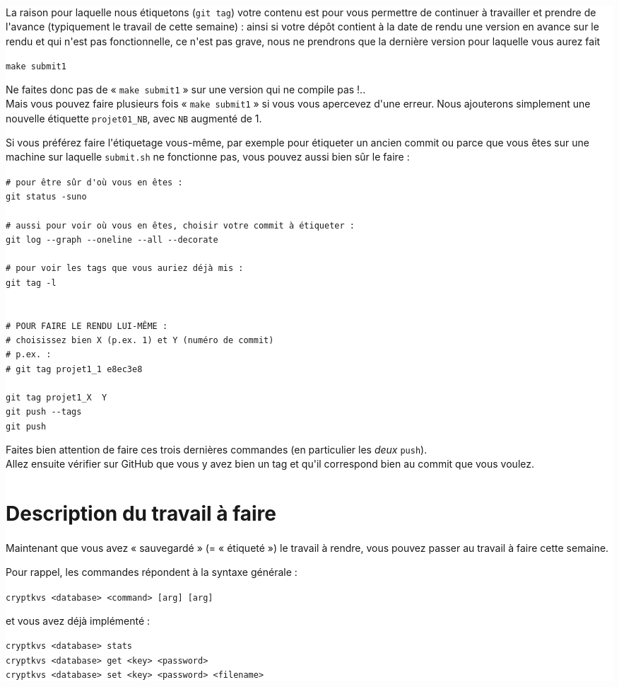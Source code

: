 La raison pour laquelle nous étiquetons (`git tag`) votre contenu est pour vous permettre de continuer à travailler et prendre de l'avance (typiquement le travail de cette semaine) : ainsi si votre dépôt contient à la date de rendu une version en avance sur le rendu et qui n'est pas fonctionnelle, ce n'est pas grave, nous ne prendrons que la dernière version pour laquelle vous aurez fait

    make submit1

Ne faites donc pas de « `make submit1` » sur une version qui ne compile pas !..  
Mais vous pouvez faire plusieurs fois « `make submit1` » si vous vous apercevez d'une erreur. Nous ajouterons simplement une nouvelle étiquette `projet01_NB`, avec `NB` augmenté de 1.

Si vous préférez faire l'étiquetage vous-même, par exemple pour étiqueter un ancien commit ou parce que vous êtes sur une machine sur laquelle `submit.sh` ne fonctionne pas, vous pouvez aussi bien sûr le faire :

```
# pour être sûr d'où vous en êtes :
git status -suno

# aussi pour voir où vous en êtes, choisir votre commit à étiqueter :
git log --graph --oneline --all --decorate

# pour voir les tags que vous auriez déjà mis :
git tag -l


# POUR FAIRE LE RENDU LUI-MÊME :
# choisissez bien X (p.ex. 1) et Y (numéro de commit)
# p.ex. :
# git tag projet1_1 e8ec3e8

git tag projet1_X  Y
git push --tags
git push
```

Faites bien attention de faire ces trois dernières commandes (en particulier les _deux_ `push`).  
Allez ensuite vérifier sur GitHub que vous y avez bien un tag et qu'il correspond bien au commit que vous voulez.


# Description du travail à faire

Maintenant que vous avez « sauvegardé » (= « étiqueté ») le travail à rendre, vous pouvez passer au travail à faire cette semaine.

Pour rappel, les commandes répondent à la syntaxe générale :
```
cryptkvs <database> <command> [arg] [arg]
```
et vous avez déjà implémenté :
```
cryptkvs <database> stats 
cryptkvs <database> get <key> <password> 
cryptkvs <database> set <key> <password> <filename>
```
